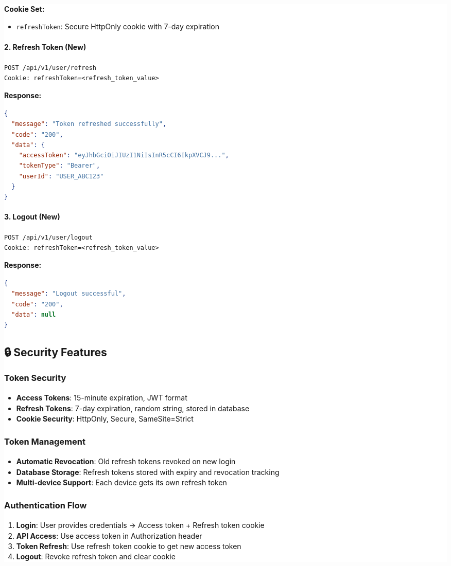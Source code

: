 **Cookie Set:**
- `refreshToken`: Secure HttpOnly cookie with 7-day expiration

#### 2. **Refresh Token** (New)
```
POST /api/v1/user/refresh
Cookie: refreshToken=<refresh_token_value>
```

**Response:**
```json
{
  "message": "Token refreshed successfully",
  "code": "200",
  "data": {
    "accessToken": "eyJhbGciOiJIUzI1NiIsInR5cCI6IkpXVCJ9...",
    "tokenType": "Bearer",
    "userId": "USER_ABC123"
  }
}
```

#### 3. **Logout** (New)
```
POST /api/v1/user/logout
Cookie: refreshToken=<refresh_token_value>
```

**Response:**
```json
{
  "message": "Logout successful",
  "code": "200",
  "data": null
}
```

## 🔒 Security Features

### Token Security
- **Access Tokens**: 15-minute expiration, JWT format
- **Refresh Tokens**: 7-day expiration, random string, stored in database
- **Cookie Security**: HttpOnly, Secure, SameSite=Strict

### Token Management
- **Automatic Revocation**: Old refresh tokens revoked on new login
- **Database Storage**: Refresh tokens stored with expiry and revocation tracking
- **Multi-device Support**: Each device gets its own refresh token

### Authentication Flow
1. **Login**: User provides credentials → Access token + Refresh token cookie
2. **API Access**: Use access token in Authorization header
3. **Token Refresh**: Use refresh token cookie to get new access token
4. **Logout**: Revoke refresh token and clear cookie
